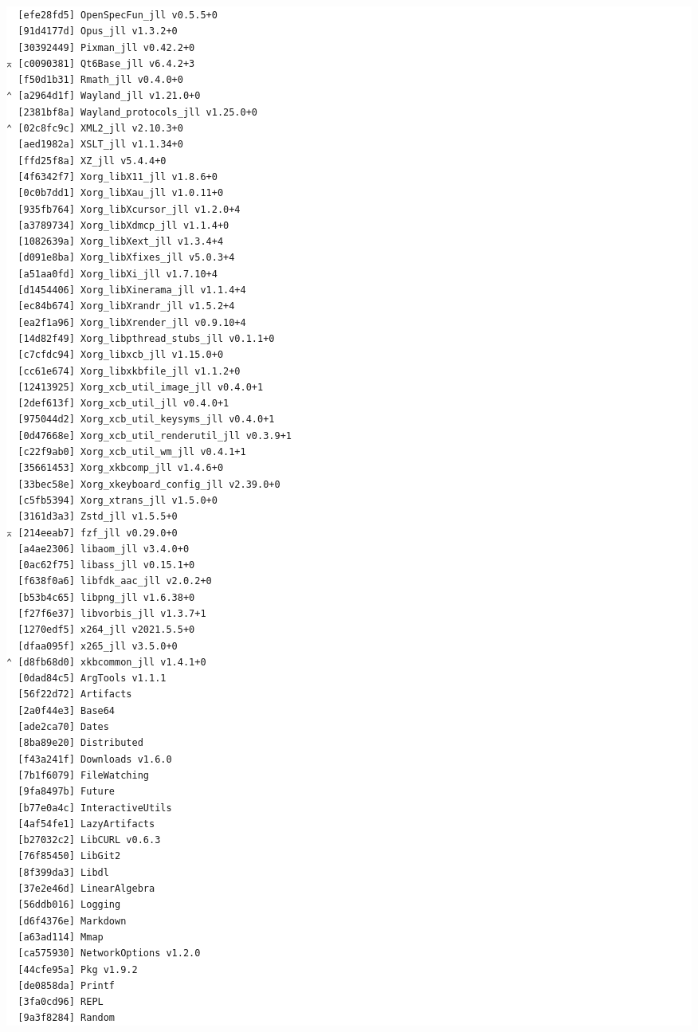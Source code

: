 ```
  [efe28fd5] OpenSpecFun_jll v0.5.5+0
  [91d4177d] Opus_jll v1.3.2+0
  [30392449] Pixman_jll v0.42.2+0
⌅ [c0090381] Qt6Base_jll v6.4.2+3
  [f50d1b31] Rmath_jll v0.4.0+0
⌃ [a2964d1f] Wayland_jll v1.21.0+0
  [2381bf8a] Wayland_protocols_jll v1.25.0+0
⌃ [02c8fc9c] XML2_jll v2.10.3+0
  [aed1982a] XSLT_jll v1.1.34+0
  [ffd25f8a] XZ_jll v5.4.4+0
  [4f6342f7] Xorg_libX11_jll v1.8.6+0
  [0c0b7dd1] Xorg_libXau_jll v1.0.11+0
  [935fb764] Xorg_libXcursor_jll v1.2.0+4
  [a3789734] Xorg_libXdmcp_jll v1.1.4+0
  [1082639a] Xorg_libXext_jll v1.3.4+4
  [d091e8ba] Xorg_libXfixes_jll v5.0.3+4
  [a51aa0fd] Xorg_libXi_jll v1.7.10+4
  [d1454406] Xorg_libXinerama_jll v1.1.4+4
  [ec84b674] Xorg_libXrandr_jll v1.5.2+4
  [ea2f1a96] Xorg_libXrender_jll v0.9.10+4
  [14d82f49] Xorg_libpthread_stubs_jll v0.1.1+0
  [c7cfdc94] Xorg_libxcb_jll v1.15.0+0
  [cc61e674] Xorg_libxkbfile_jll v1.1.2+0
  [12413925] Xorg_xcb_util_image_jll v0.4.0+1
  [2def613f] Xorg_xcb_util_jll v0.4.0+1
  [975044d2] Xorg_xcb_util_keysyms_jll v0.4.0+1
  [0d47668e] Xorg_xcb_util_renderutil_jll v0.3.9+1
  [c22f9ab0] Xorg_xcb_util_wm_jll v0.4.1+1
  [35661453] Xorg_xkbcomp_jll v1.4.6+0
  [33bec58e] Xorg_xkeyboard_config_jll v2.39.0+0
  [c5fb5394] Xorg_xtrans_jll v1.5.0+0
  [3161d3a3] Zstd_jll v1.5.5+0
⌅ [214eeab7] fzf_jll v0.29.0+0
  [a4ae2306] libaom_jll v3.4.0+0
  [0ac62f75] libass_jll v0.15.1+0
  [f638f0a6] libfdk_aac_jll v2.0.2+0
  [b53b4c65] libpng_jll v1.6.38+0
  [f27f6e37] libvorbis_jll v1.3.7+1
  [1270edf5] x264_jll v2021.5.5+0
  [dfaa095f] x265_jll v3.5.0+0
⌃ [d8fb68d0] xkbcommon_jll v1.4.1+0
  [0dad84c5] ArgTools v1.1.1
  [56f22d72] Artifacts
  [2a0f44e3] Base64
  [ade2ca70] Dates
  [8ba89e20] Distributed
  [f43a241f] Downloads v1.6.0
  [7b1f6079] FileWatching
  [9fa8497b] Future
  [b77e0a4c] InteractiveUtils
  [4af54fe1] LazyArtifacts
  [b27032c2] LibCURL v0.6.3
  [76f85450] LibGit2
  [8f399da3] Libdl
  [37e2e46d] LinearAlgebra
  [56ddb016] Logging
  [d6f4376e] Markdown
  [a63ad114] Mmap
  [ca575930] NetworkOptions v1.2.0
  [44cfe95a] Pkg v1.9.2
  [de0858da] Printf
  [3fa0cd96] REPL
  [9a3f8284] Random
```